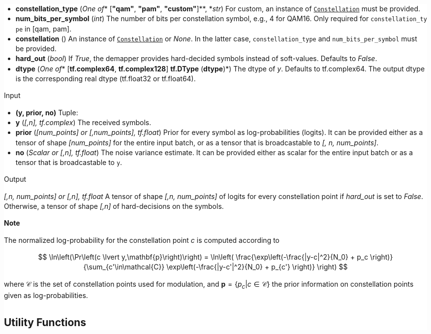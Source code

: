 - **constellation_type** (*One of** [**"qam"**, **"pam"**, **"custom"**]**, **str*)  For custom, an instance of [`Constellation`](https://nvlabs.github.io/sionna/api/mapping.html#sionna.mapping.Constellation)
must be provided.
- **num_bits_per_symbol** (*int*)  The number of bits per constellation symbol, e.g., 4 for QAM16.
Only required for `constellation_type` in [qam, pam].
- **constellation** ()  An instance of [`Constellation`](https://nvlabs.github.io/sionna/api/mapping.html#sionna.mapping.Constellation) or <cite>None</cite>.
In the latter case, `constellation_type`
and `num_bits_per_symbol` must be provided.
- **hard_out** (*bool*)  If <cite>True</cite>, the demapper provides hard-decided symbols instead of soft-values.
Defaults to <cite>False</cite>.
- **dtype** (*One of** [**tf.complex64**, **tf.complex128**] **tf.DType** (**dtype**)*)  The dtype of <cite>y</cite>. Defaults to tf.complex64.
The output dtype is the corresponding real dtype (tf.float32 or tf.float64).


Input

- **(y, prior, no)**  Tuple:
- **y** (*[,n], tf.complex*)  The received symbols.
- **prior** (*[num_points] or [,num_points], tf.float*)  Prior for every symbol as log-probabilities (logits).
It can be provided either as a tensor of shape <cite>[num_points]</cite> for the
entire input batch, or as a tensor that is broadcastable
to <cite>[, n, num_points]</cite>.
- **no** (*Scalar or [,n], tf.float*)  The noise variance estimate. It can be provided either as scalar
for the entire input batch or as a tensor that is broadcastable to
`y`.


Output

*[,n, num_points] or [,n], tf.float*  A tensor of shape <cite>[,n, num_points]</cite> of logits for every constellation
point if <cite>hard_out</cite> is set to <cite>False</cite>.
Otherwise, a tensor of shape <cite>[,n]</cite> of hard-decisions on the symbols.


**Note**

The normalized log-probability for the constellation point $c$ is computed according to

$$
\ln\left(\Pr\left(c \lvert y,\mathbf{p}\right)\right) = \ln\left( \frac{\exp\left(-\frac{|y-c|^2}{N_0} + p_c \right)}{\sum_{c'\in\mathcal{C}} \exp\left(-\frac{|y-c'|^2}{N_0} + p_{c'} \right)} \right)
$$

where $\mathcal{C}$ is the set of constellation points used for modulation,
and $\mathbf{p} = \left\{p_c \lvert c \in \mathcal{C}\right\}$ the prior information on constellation points given as log-probabilities.

## Utility Functions
